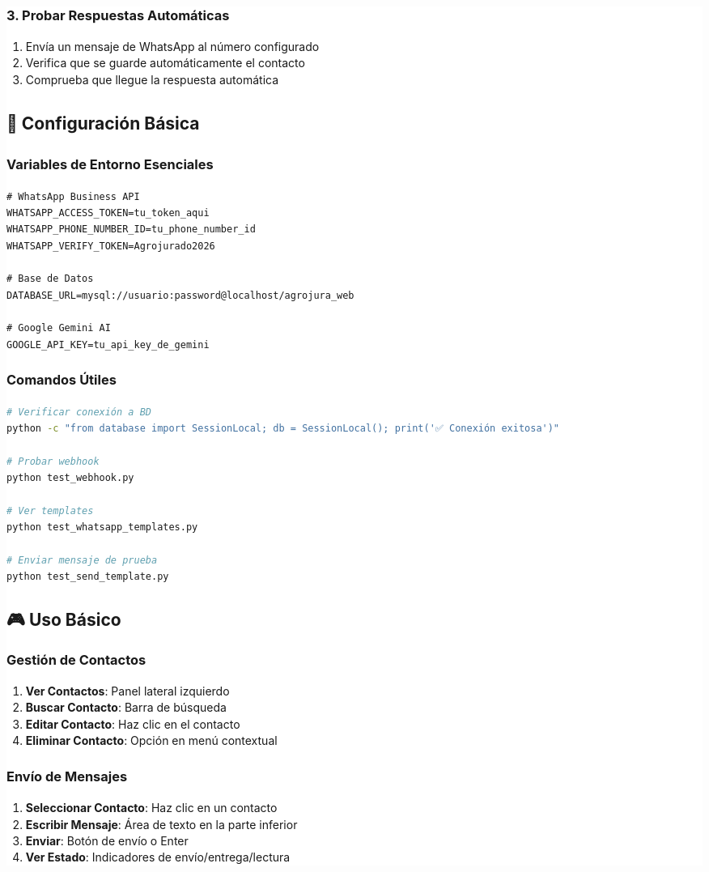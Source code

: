### 3. Probar Respuestas Automáticas
1. Envía un mensaje de WhatsApp al número configurado
2. Verifica que se guarde automáticamente el contacto
3. Comprueba que llegue la respuesta automática

## 🔧 Configuración Básica

### Variables de Entorno Esenciales
```env
# WhatsApp Business API
WHATSAPP_ACCESS_TOKEN=tu_token_aqui
WHATSAPP_PHONE_NUMBER_ID=tu_phone_number_id
WHATSAPP_VERIFY_TOKEN=Agrojurado2026

# Base de Datos
DATABASE_URL=mysql://usuario:password@localhost/agrojura_web

# Google Gemini AI
GOOGLE_API_KEY=tu_api_key_de_gemini
```

### Comandos Útiles
```bash
# Verificar conexión a BD
python -c "from database import SessionLocal; db = SessionLocal(); print('✅ Conexión exitosa')"

# Probar webhook
python test_webhook.py

# Ver templates
python test_whatsapp_templates.py

# Enviar mensaje de prueba
python test_send_template.py
```

## 🎮 Uso Básico

### Gestión de Contactos
1. **Ver Contactos**: Panel lateral izquierdo
2. **Buscar Contacto**: Barra de búsqueda
3. **Editar Contacto**: Haz clic en el contacto
4. **Eliminar Contacto**: Opción en menú contextual

### Envío de Mensajes
1. **Seleccionar Contacto**: Haz clic en un contacto
2. **Escribir Mensaje**: Área de texto en la parte inferior
3. **Enviar**: Botón de envío o Enter
4. **Ver Estado**: Indicadores de envío/entrega/lectura
